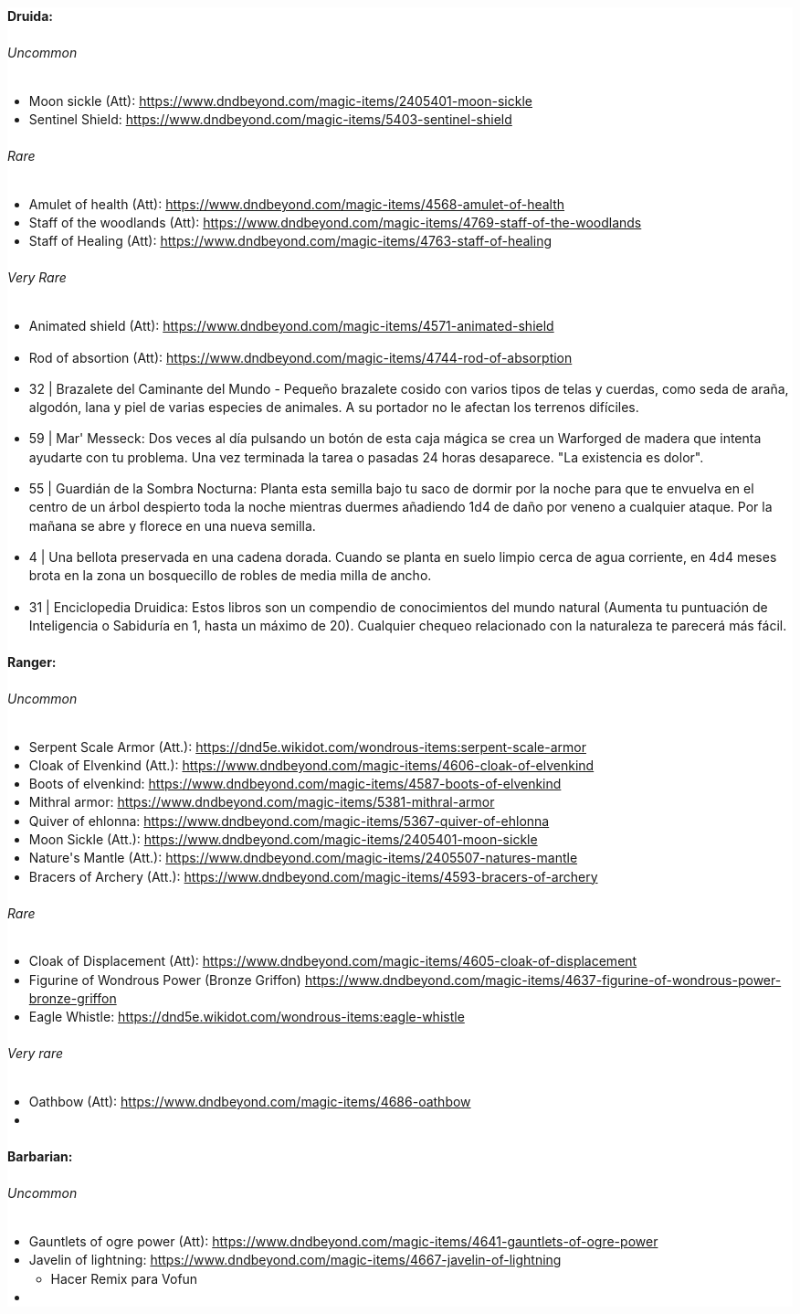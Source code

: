 #### Druida:
###### Uncommon
- Moon sickle (Att): https://www.dndbeyond.com/magic-items/2405401-moon-sickle
- Sentinel Shield: https://www.dndbeyond.com/magic-items/5403-sentinel-shield

###### Rare
- Amulet of health (Att): https://www.dndbeyond.com/magic-items/4568-amulet-of-health
- Staff of the woodlands (Att): https://www.dndbeyond.com/magic-items/4769-staff-of-the-woodlands
- Staff of Healing (Att): https://www.dndbeyond.com/magic-items/4763-staff-of-healing

###### Very Rare
- Animated shield (Att): https://www.dndbeyond.com/magic-items/4571-animated-shield
- Rod of absortion (Att): https://www.dndbeyond.com/magic-items/4744-rod-of-absorption

- 32 | Brazalete del Caminante del Mundo - Pequeño brazalete cosido con varios tipos de telas y cuerdas, como seda de araña, algodón, lana y piel de varias especies de animales. A su portador no le afectan los terrenos difíciles.
- 59 | Mar' Messeck: Dos veces al día pulsando un botón de esta caja mágica se crea un Warforged de madera que intenta ayudarte con tu problema. Una vez terminada la tarea o pasadas 24 horas desaparece. "La existencia es dolor".
- 55 | Guardián de la Sombra Nocturna: Planta esta semilla bajo tu saco de dormir por la noche para que te envuelva en el centro de un árbol despierto toda la noche mientras duermes añadiendo 1d4 de daño por veneno a cualquier ataque. Por la mañana se abre y florece en una nueva semilla.
- 4 | Una bellota preservada en una cadena dorada. Cuando se planta en suelo limpio cerca de agua corriente, en 4d4 meses brota en la zona un bosquecillo de robles de media milla de ancho.
- 31 | Enciclopedia Druidica: Estos libros son un compendio de conocimientos del mundo natural (Aumenta tu puntuación de Inteligencia o Sabiduría en 1, hasta un máximo de 20). Cualquier chequeo relacionado con la naturaleza te parecerá más fácil.

#### Ranger:
###### Uncommon
- Serpent Scale Armor (Att.): https://dnd5e.wikidot.com/wondrous-items:serpent-scale-armor
- Cloak of Elvenkind (Att.): https://www.dndbeyond.com/magic-items/4606-cloak-of-elvenkind
- Boots of elvenkind: https://www.dndbeyond.com/magic-items/4587-boots-of-elvenkind
- Mithral armor: https://www.dndbeyond.com/magic-items/5381-mithral-armor
- Quiver of ehlonna: https://www.dndbeyond.com/magic-items/5367-quiver-of-ehlonna
- Moon Sickle (Att.): https://www.dndbeyond.com/magic-items/2405401-moon-sickle
- Nature's Mantle (Att.): https://www.dndbeyond.com/magic-items/2405507-natures-mantle
- Bracers of Archery (Att.): https://www.dndbeyond.com/magic-items/4593-bracers-of-archery

###### Rare
- Cloak of Displacement (Att): https://www.dndbeyond.com/magic-items/4605-cloak-of-displacement
- Figurine of Wondrous Power (Bronze Griffon) https://www.dndbeyond.com/magic-items/4637-figurine-of-wondrous-power-bronze-griffon
- Eagle Whistle: https://dnd5e.wikidot.com/wondrous-items:eagle-whistle

###### Very rare
- Oathbow (Att): https://www.dndbeyond.com/magic-items/4686-oathbow
- 

#### Barbarian:
###### Uncommon
- Gauntlets of ogre power (Att): https://www.dndbeyond.com/magic-items/4641-gauntlets-of-ogre-power
- Javelin of lightning: https://www.dndbeyond.com/magic-items/4667-javelin-of-lightning
	- Hacer Remix para Vofun
- 
